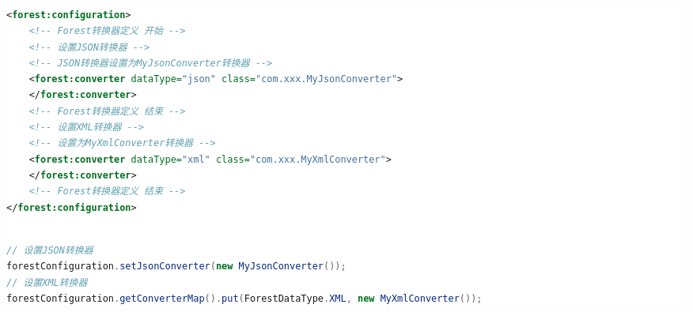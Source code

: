 ```xml
<forest:configuration>
    <!-- Forest转换器定义 开始 -->
    <!-- 设置JSON转换器 -->
    <!-- JSON转换器设置为MyJsonConverter转换器 -->
    <forest:converter dataType="json" class="com.xxx.MyJsonConverter">
    </forest:converter>
    <!-- Forest转换器定义 结束 -->
    <!-- 设置XML转换器 -->
    <!-- 设置为MyXmlConverter转换器 -->
    <forest:converter dataType="xml" class="com.xxx.MyXmlConverter">
    </forest:converter>
    <!-- Forest转换器定义 结束 -->
</forest:configuration>
```

</code-block>
<code-block title="Java">

```java

// 设置JSON转换器
forestConfiguration.setJsonConverter(new MyJsonConverter());
// 设置XML转换器
forestConfiguration.getConverterMap().put(ForestDataType.XML, new MyXmlConverter());

```

</code-block>
</code-group>

